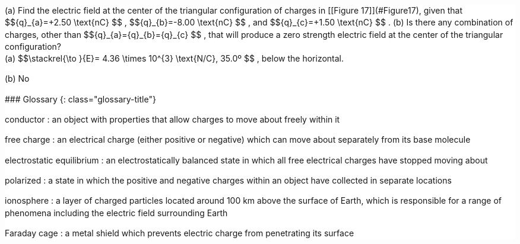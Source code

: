 <div class="exercise" data-element-type="problems-exercises">
<div class="problem" markdown="1">
(a) Find the electric field at the center of the triangular configuration of charges in [[Figure 17]](#Figure17), given that  $${q}_{a}=+2.50 \text{nC} $$ ,
  $${q}_{b}=-8.00 \text{nC} $$ ,
 and  $${q}_{c}=+1.50 \text{nC} $$ .
 (b) Is there any combination of charges, other than  $${q}_{a}={q}_{b}={q}_{c} $$ ,
 that will produce a zero strength electric field at the center of the triangular configuration?

</div>
<div class="solution" markdown="1">
(a)  $$\stackrel{\to }{E}= 4.36 \times 10^{3}  \text{N/C}, 35.0º $$ ,
 below the horizontal.

(b) No

</div>
</div>

<div class="glossary" markdown="1">
### Glossary
{: class="glossary-title"}

conductor
: an object with properties that allow charges to move about freely within it

free charge
: an electrical charge (either positive or negative) which can move about
separately from its base molecule

electrostatic equilibrium
: an electrostatically balanced state in which all free electrical charges have
stopped moving about

polarized
: a state in which the positive and negative charges within an object have
collected in separate locations

ionosphere
: a layer of charged particles located around 100 km above the surface of Earth,
which is responsible for a range of phenomena including the electric field
surrounding Earth

Faraday cage
: a metal shield which prevents electric charge from penetrating its surface

</div>
